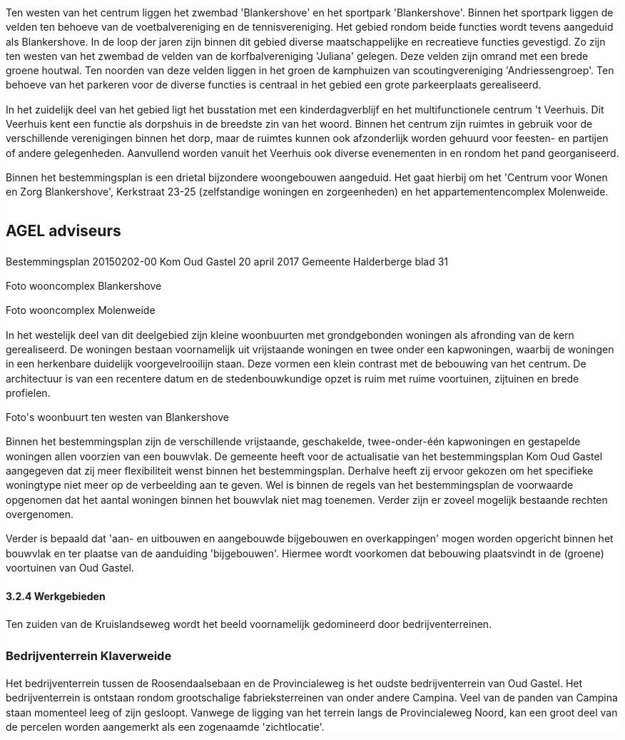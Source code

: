 Ten westen van het centrum liggen het zwembad 'Blankershove' en het sportpark 'Blankershove'. Binnen het sportpark liggen de velden ten behoeve van de voetbalvereniging en de tennisvereniging. Het gebied rondom beide functies wordt tevens aangeduid als Blankershove. In de loop der jaren zijn binnen dit gebied diverse maatschappelijke en recreatieve functies gevestigd. Zo zijn ten westen van het zwembad de velden van de korfbalvereniging 'Juliana' gelegen. Deze velden zijn omrand met een brede groene houtwal. Ten noorden van deze velden liggen in het groen de kamphuizen van scoutingvereniging 'Andriessengroep'. Ten behoeve van het parkeren voor de diverse functies is centraal in het gebied een grote parkeerplaats gerealiseerd.

In het zuidelijk deel van het gebied ligt het busstation met een kinderdagverblijf en het multifunctionele centrum 't Veerhuis. Dit Veerhuis kent een functie als dorpshuis in de breedste zin van het woord. Binnen het centrum zijn ruimtes in gebruik voor de verschillende verenigingen binnen het dorp, maar de ruimtes kunnen ook afzonderlijk worden gehuurd voor feesten- en partijen of andere gelegenheden. Aanvullend worden vanuit het Veerhuis ook diverse evenementen in en rondom het pand georganiseerd.

Binnen het bestemmingsplan is een drietal bijzondere woongebouwen aangeduid. Het gaat hierbij om het 'Centrum voor Wonen en Zorg Blankershove', Kerkstraat 23-25 (zelfstandige woningen en zorgeenheden) en het appartementencomplex Molenweide.

## **AGEL** adviseurs

Bestemmingsplan 20150202-00 Kom Oud Gastel 20 april 2017 Gemeente Halderberge blad 31

Foto wooncomplex Blankershove

Foto wooncomplex Molenweide

In het westelijk deel van dit deelgebied zijn kleine woonbuurten met grondgebonden woningen als afronding van de kern gerealiseerd. De woningen bestaan voornamelijk uit vrijstaande woningen en twee onder een kapwoningen, waarbij de woningen in een herkenbare duidelijk voorgevelrooilijn staan. Deze vormen een klein contrast met de bebouwing van het centrum. De architectuur is van een recentere datum en de stedenbouwkundige opzet is ruim met ruime voortuinen, zijtuinen en brede profielen.

Foto's woonbuurt ten westen van Blankershove

Binnen het bestemmingsplan zijn de verschillende vrijstaande, geschakelde, twee-onder-één kapwoningen en gestapelde woningen allen voorzien van een bouwvlak. De gemeente heeft voor de actualisatie van het bestemmingsplan Kom Oud Gastel aangegeven dat zij meer flexibiliteit wenst binnen het bestemmingsplan. Derhalve heeft zij ervoor gekozen om het specifieke woningtype niet meer op de verbeelding aan te geven. Wel is binnen de regels van het bestemmingsplan de voorwaarde opgenomen dat het aantal woningen binnen het bouwvlak niet mag toenemen. Verder zijn er zoveel mogelijk bestaande rechten overgenomen.

Verder is bepaald dat 'aan- en uitbouwen en aangebouwde bijgebouwen en overkappingen' mogen worden opgericht binnen het bouwvlak en ter plaatse van de aanduiding 'bijgebouwen'. Hiermee wordt voorkomen dat bebouwing plaatsvindt in de (groene) voortuinen van Oud Gastel.

#### 3.2.4 Werkgebieden

Ten zuiden van de Kruislandseweg wordt het beeld voornamelijk gedomineerd door bedrijventerreinen.

### Bedrijventerrein Klaverweide

Het bedrijventerrein tussen de Roosendaalsebaan en de Provincialeweg is het oudste bedrijventerrein van Oud Gastel. Het bedrijventerrein is ontstaan rondom grootschalige fabrieksterreinen van onder andere Campina. Veel van de panden van Campina staan momenteel leeg of zijn gesloopt. Vanwege de ligging van het terrein langs de Provincialeweg Noord, kan een groot deel van de percelen worden aangemerkt als een zogenaamde 'zichtlocatie'.
